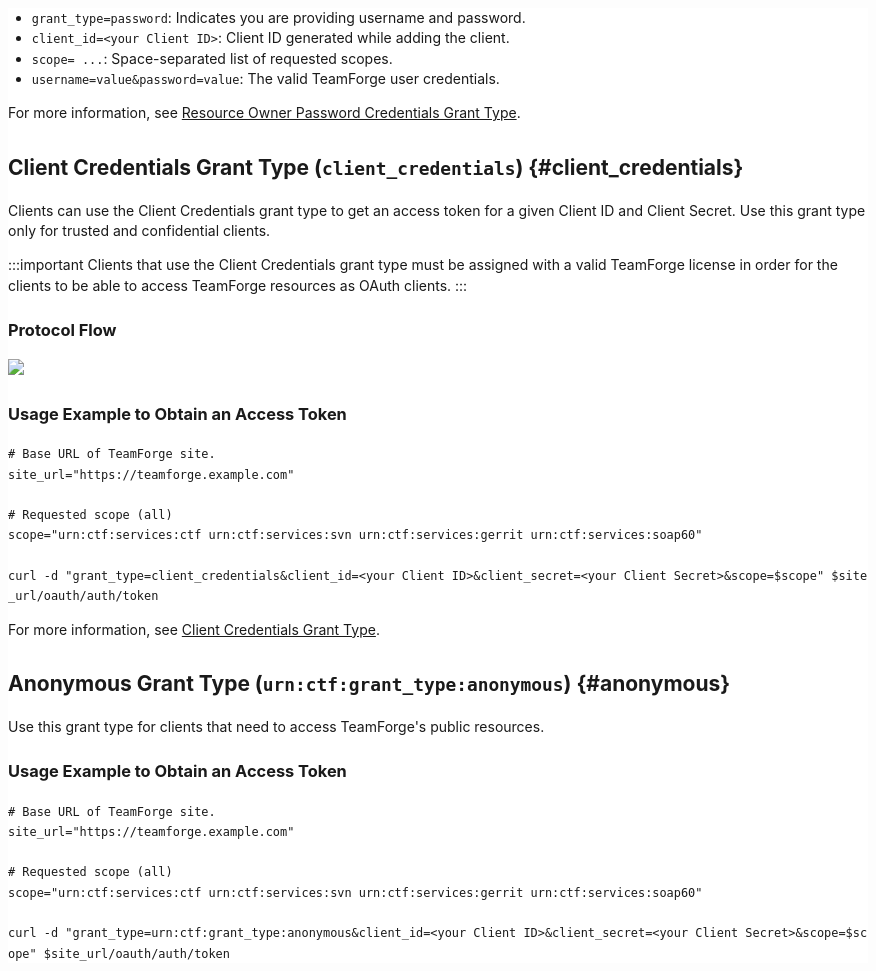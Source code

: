 * `grant_type=password`: Indicates you are providing username and password. 
* `client_id=<your Client ID>`: Client ID generated while adding the client.
* `scope= ...`: Space-separated list of requested scopes.
* `username=value&password=value`: The valid TeamForge user credentials.

For more information, see [Resource Owner Password Credentials Grant Type](https://tools.ietf.org/html/rfc6749#section-4.3).

## Client Credentials Grant Type (`client_credentials`) {#client_credentials}

Clients can use the Client Credentials grant type to get an access token for a given Client ID and Client Secret. Use this grant type only for trusted and confidential clients.

:::important
Clients that use the Client Credentials grant type must be assigned with a valid TeamForge license in order for the clients to be able to access TeamForge resources as OAuth clients.
:::

### Protocol Flow

![](/docs/assets/images/oauth4.png)

### Usage Example to Obtain an Access Token

```curl
# Base URL of TeamForge site.
site_url="https://teamforge.example.com"

# Requested scope (all)
scope="urn:ctf:services:ctf urn:ctf:services:svn urn:ctf:services:gerrit urn:ctf:services:soap60"

curl -d "grant_type=client_credentials&client_id=<your Client ID>&client_secret=<your Client Secret>&scope=$scope" $site_url/oauth/auth/token
````

For more information, see [Client Credentials Grant Type](https://tools.ietf.org/html/rfc6749#section-4.4).

## Anonymous Grant Type (`urn:ctf:grant_type:anonymous`) {#anonymous}

Use this grant type for clients that need to access TeamForge's public resources.

### Usage Example to Obtain an Access Token

```curl
# Base URL of TeamForge site.
site_url="https://teamforge.example.com"

# Requested scope (all)
scope="urn:ctf:services:ctf urn:ctf:services:svn urn:ctf:services:gerrit urn:ctf:services:soap60"

curl -d "grant_type=urn:ctf:grant_type:anonymous&client_id=<your Client ID>&client_secret=<your Client Secret>&scope=$scope" $site_url/oauth/auth/token
````

